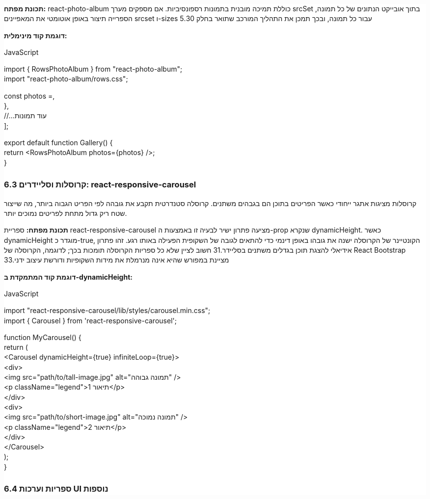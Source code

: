 **תכונת מפתח:** react-photo-album כוללת תמיכה מובנית בתמונות רספונסיביות. אם מספקים מערך srcSet בתוך אובייקט הנתונים של כל תמונה, הספרייה תיצור באופן אוטומטי את המאפיינים srcset ו-sizes עבור כל תמונה, ובכך תמכן את התהליך המורכב שתואר בחלק 5\.30

**דוגמת קוד מינימלית:**

JavaScript

import { RowsPhotoAlbum } from "react-photo-album";  
import "react-photo-album/rows.css";

const photos \=,  
  },  
  //...עוד תמונות  
\];

export default function Gallery() {  
  return \<RowsPhotoAlbum photos\={photos} /\>;  
}

### **6.3 קרוסלות וסליידרים: react-responsive-carousel**

קרוסלות מציגות אתגר ייחודי כאשר הפריטים בתוכן הם בגבהים משתנים. קרוסלה סטנדרטית תקבע את גובהה לפי הפריט הגבוה ביותר, מה שייצור שטח ריק גדול מתחת לפריטים נמוכים יותר.

**תכונת מפתח:** ספריית react-responsive-carousel מציעה פתרון ישיר לבעיה זו באמצעות ה-prop שנקרא dynamicHeight. כאשר dynamicHeight מוגדר כ-true, הקונטיינר של הקרוסלה ישנה את גובהו באופן דינמי כדי להתאים לגובה של השקופית הפעילה באותו רגע. זהו פתרון אידיאלי להצגת תוכן בגדלים משתנים בסליידר.31 חשוב לציין שלא כל ספריות הקרוסלה תומכות בכך; לדוגמה, הקרוסלה של React Bootstrap מציינת במפורש שהיא אינה מנרמלת את מידות השקופיות ודורשת עיצוב ידני.33

**דוגמת קוד המתמקדת ב-dynamicHeight:**

JavaScript

import "react-responsive-carousel/lib/styles/carousel.min.css";  
import { Carousel } from 'react-responsive-carousel';

function MyCarousel() {  
  return (  
    \<Carousel dynamicHeight\={true} infiniteLoop\={true}\>  
      \<div\>  
        \<img src\="path/to/tall-image.jpg" alt\="תמונה גבוהה" /\>  
        \<p className\="legend"\>תיאור 1\</p\>  
      \</div\>  
      \<div\>  
        \<img src\="path/to/short-image.jpg" alt\="תמונה נמוכה" /\>  
        \<p className\="legend"\>תיאור 2\</p\>  
      \</div\>  
    \</Carousel\>  
  );  
}

### **6.4 ספריות וערכות UI נוספות**
